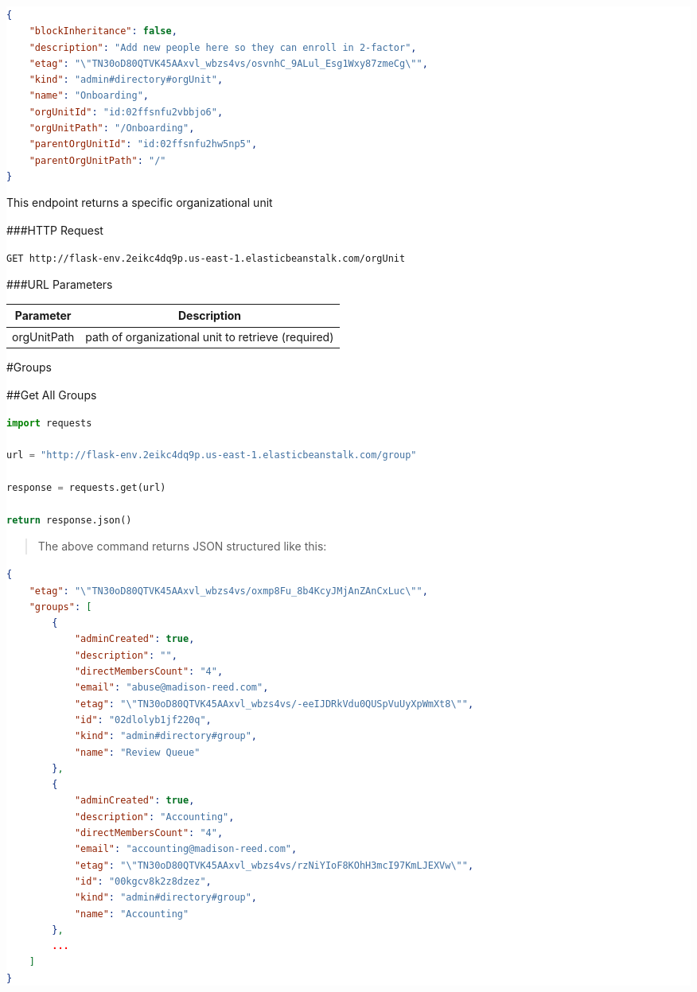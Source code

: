 ```json
{
    "blockInheritance": false,
    "description": "Add new people here so they can enroll in 2-factor",
    "etag": "\"TN30oD80QTVK45AAxvl_wbzs4vs/osvnhC_9ALul_Esg1Wxy87zmeCg\"",
    "kind": "admin#directory#orgUnit",
    "name": "Onboarding",
    "orgUnitId": "id:02ffsnfu2vbbjo6",
    "orgUnitPath": "/Onboarding",
    "parentOrgUnitId": "id:02ffsnfu2hw5np5",
    "parentOrgUnitPath": "/"
}
```

This endpoint returns a specific organizational unit

###HTTP Request

`GET http://flask-env.2eikc4dq9p.us-east-1.elasticbeanstalk.com/orgUnit`

###URL Parameters

Parameter | Description
--------- | -----------
orgUnitPath   | path of organizational unit to retrieve (required)

#Groups

##Get All Groups

```python
import requests

url = "http://flask-env.2eikc4dq9p.us-east-1.elasticbeanstalk.com/group"

response = requests.get(url)

return response.json()
```
> The above command returns JSON structured like this:

```json
{
    "etag": "\"TN30oD80QTVK45AAxvl_wbzs4vs/oxmp8Fu_8b4KcyJMjAnZAnCxLuc\"",
    "groups": [
        {
            "adminCreated": true,
            "description": "",
            "directMembersCount": "4",
            "email": "abuse@madison-reed.com",
            "etag": "\"TN30oD80QTVK45AAxvl_wbzs4vs/-eeIJDRkVdu0QUSpVuUyXpWmXt8\"",
            "id": "02dlolyb1jf220q",
            "kind": "admin#directory#group",
            "name": "Review Queue"
        },
        {
            "adminCreated": true,
            "description": "Accounting",
            "directMembersCount": "4",
            "email": "accounting@madison-reed.com",
            "etag": "\"TN30oD80QTVK45AAxvl_wbzs4vs/rzNiYIoF8KOhH3mcI97KmLJEXVw\"",
            "id": "00kgcv8k2z8dzez",
            "kind": "admin#directory#group",
            "name": "Accounting"
        },
        ...
    ]
}
```